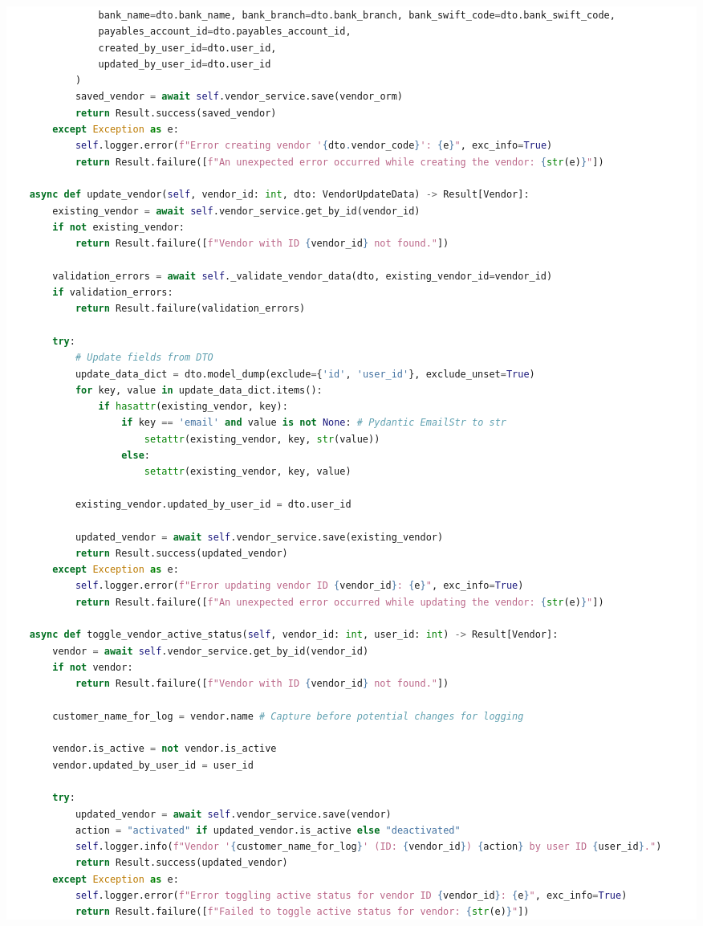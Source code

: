 ```python
                bank_name=dto.bank_name, bank_branch=dto.bank_branch, bank_swift_code=dto.bank_swift_code,
                payables_account_id=dto.payables_account_id,
                created_by_user_id=dto.user_id,
                updated_by_user_id=dto.user_id
            )
            saved_vendor = await self.vendor_service.save(vendor_orm)
            return Result.success(saved_vendor)
        except Exception as e:
            self.logger.error(f"Error creating vendor '{dto.vendor_code}': {e}", exc_info=True)
            return Result.failure([f"An unexpected error occurred while creating the vendor: {str(e)}"])

    async def update_vendor(self, vendor_id: int, dto: VendorUpdateData) -> Result[Vendor]:
        existing_vendor = await self.vendor_service.get_by_id(vendor_id)
        if not existing_vendor:
            return Result.failure([f"Vendor with ID {vendor_id} not found."])

        validation_errors = await self._validate_vendor_data(dto, existing_vendor_id=vendor_id)
        if validation_errors:
            return Result.failure(validation_errors)

        try:
            # Update fields from DTO
            update_data_dict = dto.model_dump(exclude={'id', 'user_id'}, exclude_unset=True)
            for key, value in update_data_dict.items():
                if hasattr(existing_vendor, key):
                    if key == 'email' and value is not None: # Pydantic EmailStr to str
                        setattr(existing_vendor, key, str(value))
                    else:
                        setattr(existing_vendor, key, value)
            
            existing_vendor.updated_by_user_id = dto.user_id
            
            updated_vendor = await self.vendor_service.save(existing_vendor)
            return Result.success(updated_vendor)
        except Exception as e:
            self.logger.error(f"Error updating vendor ID {vendor_id}: {e}", exc_info=True)
            return Result.failure([f"An unexpected error occurred while updating the vendor: {str(e)}"])

    async def toggle_vendor_active_status(self, vendor_id: int, user_id: int) -> Result[Vendor]:
        vendor = await self.vendor_service.get_by_id(vendor_id)
        if not vendor:
            return Result.failure([f"Vendor with ID {vendor_id} not found."])
        
        customer_name_for_log = vendor.name # Capture before potential changes for logging
        
        vendor.is_active = not vendor.is_active
        vendor.updated_by_user_id = user_id

        try:
            updated_vendor = await self.vendor_service.save(vendor)
            action = "activated" if updated_vendor.is_active else "deactivated"
            self.logger.info(f"Vendor '{customer_name_for_log}' (ID: {vendor_id}) {action} by user ID {user_id}.")
            return Result.success(updated_vendor)
        except Exception as e:
            self.logger.error(f"Error toggling active status for vendor ID {vendor_id}: {e}", exc_info=True)
            return Result.failure([f"Failed to toggle active status for vendor: {str(e)}"])

```